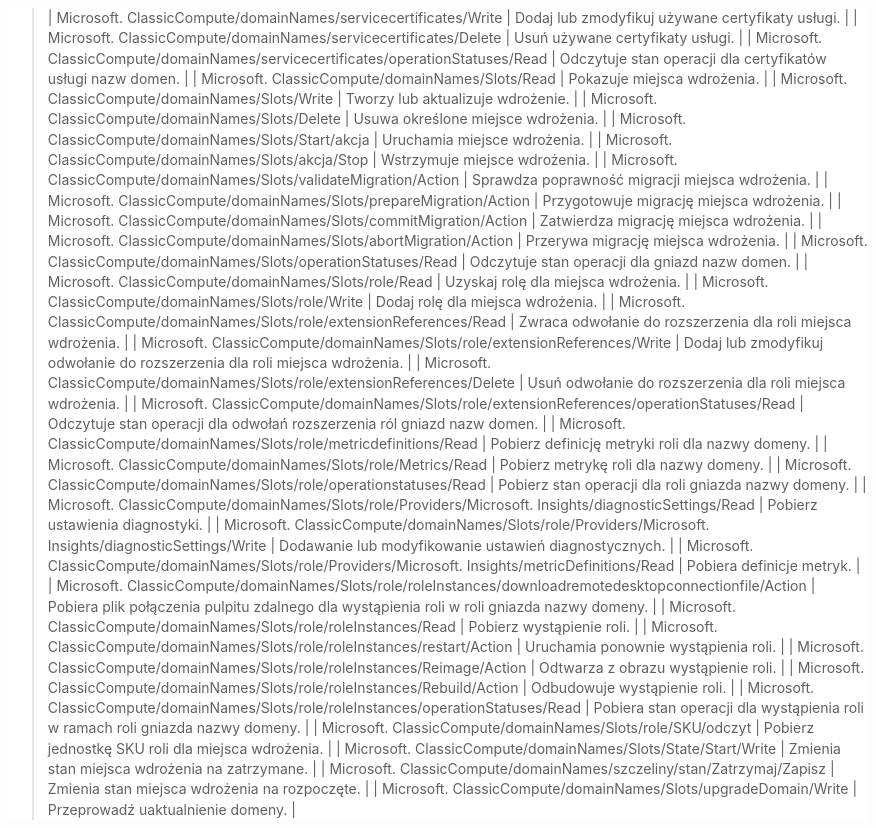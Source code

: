 > | Microsoft. ClassicCompute/domainNames/servicecertificates/Write | Dodaj lub zmodyfikuj używane certyfikaty usługi. |
> | Microsoft. ClassicCompute/domainNames/servicecertificates/Delete | Usuń używane certyfikaty usługi. |
> | Microsoft. ClassicCompute/domainNames/servicecertificates/operationStatuses/Read | Odczytuje stan operacji dla certyfikatów usługi nazw domen. |
> | Microsoft. ClassicCompute/domainNames/Slots/Read | Pokazuje miejsca wdrożenia. |
> | Microsoft. ClassicCompute/domainNames/Slots/Write | Tworzy lub aktualizuje wdrożenie. |
> | Microsoft. ClassicCompute/domainNames/Slots/Delete | Usuwa określone miejsce wdrożenia. |
> | Microsoft. ClassicCompute/domainNames/Slots/Start/akcja | Uruchamia miejsce wdrożenia. |
> | Microsoft. ClassicCompute/domainNames/Slots/akcja/Stop | Wstrzymuje miejsce wdrożenia. |
> | Microsoft. ClassicCompute/domainNames/Slots/validateMigration/Action | Sprawdza poprawność migracji miejsca wdrożenia. |
> | Microsoft. ClassicCompute/domainNames/Slots/prepareMigration/Action | Przygotowuje migrację miejsca wdrożenia. |
> | Microsoft. ClassicCompute/domainNames/Slots/commitMigration/Action | Zatwierdza migrację miejsca wdrożenia. |
> | Microsoft. ClassicCompute/domainNames/Slots/abortMigration/Action | Przerywa migrację miejsca wdrożenia. |
> | Microsoft. ClassicCompute/domainNames/Slots/operationStatuses/Read | Odczytuje stan operacji dla gniazd nazw domen. |
> | Microsoft. ClassicCompute/domainNames/Slots/role/Read | Uzyskaj rolę dla miejsca wdrożenia. |
> | Microsoft. ClassicCompute/domainNames/Slots/role/Write | Dodaj rolę dla miejsca wdrożenia. |
> | Microsoft. ClassicCompute/domainNames/Slots/role/extensionReferences/Read | Zwraca odwołanie do rozszerzenia dla roli miejsca wdrożenia. |
> | Microsoft. ClassicCompute/domainNames/Slots/role/extensionReferences/Write | Dodaj lub zmodyfikuj odwołanie do rozszerzenia dla roli miejsca wdrożenia. |
> | Microsoft. ClassicCompute/domainNames/Slots/role/extensionReferences/Delete | Usuń odwołanie do rozszerzenia dla roli miejsca wdrożenia. |
> | Microsoft. ClassicCompute/domainNames/Slots/role/extensionReferences/operationStatuses/Read | Odczytuje stan operacji dla odwołań rozszerzenia ról gniazd nazw domen. |
> | Microsoft. ClassicCompute/domainNames/Slots/role/metricdefinitions/Read | Pobierz definicję metryki roli dla nazwy domeny. |
> | Microsoft. ClassicCompute/domainNames/Slots/role/Metrics/Read | Pobierz metrykę roli dla nazwy domeny. |
> | Microsoft. ClassicCompute/domainNames/Slots/role/operationstatuses/Read | Pobierz stan operacji dla roli gniazda nazwy domeny. |
> | Microsoft. ClassicCompute/domainNames/Slots/role/Providers/Microsoft. Insights/diagnosticSettings/Read | Pobierz ustawienia diagnostyki. |
> | Microsoft. ClassicCompute/domainNames/Slots/role/Providers/Microsoft. Insights/diagnosticSettings/Write | Dodawanie lub modyfikowanie ustawień diagnostycznych. |
> | Microsoft. ClassicCompute/domainNames/Slots/role/Providers/Microsoft. Insights/metricDefinitions/Read | Pobiera definicje metryk. |
> | Microsoft. ClassicCompute/domainNames/Slots/role/roleInstances/downloadremotedesktopconnectionfile/Action | Pobiera plik połączenia pulpitu zdalnego dla wystąpienia roli w roli gniazda nazwy domeny. |
> | Microsoft. ClassicCompute/domainNames/Slots/role/roleInstances/Read | Pobierz wystąpienie roli. |
> | Microsoft. ClassicCompute/domainNames/Slots/role/roleInstances/restart/Action | Uruchamia ponownie wystąpienia roli. |
> | Microsoft. ClassicCompute/domainNames/Slots/role/roleInstances/Reimage/Action | Odtwarza z obrazu wystąpienie roli. |
> | Microsoft. ClassicCompute/domainNames/Slots/role/roleInstances/Rebuild/Action | Odbudowuje wystąpienie roli. |
> | Microsoft. ClassicCompute/domainNames/Slots/role/roleInstances/operationStatuses/Read | Pobiera stan operacji dla wystąpienia roli w ramach roli gniazda nazwy domeny. |
> | Microsoft. ClassicCompute/domainNames/Slots/role/SKU/odczyt | Pobierz jednostkę SKU roli dla miejsca wdrożenia. |
> | Microsoft. ClassicCompute/domainNames/Slots/State/Start/Write | Zmienia stan miejsca wdrożenia na zatrzymane. |
> | Microsoft. ClassicCompute/domainNames/szczeliny/stan/Zatrzymaj/Zapisz | Zmienia stan miejsca wdrożenia na rozpoczęte. |
> | Microsoft. ClassicCompute/domainNames/Slots/upgradeDomain/Write | Przeprowadź uaktualnienie domeny. |